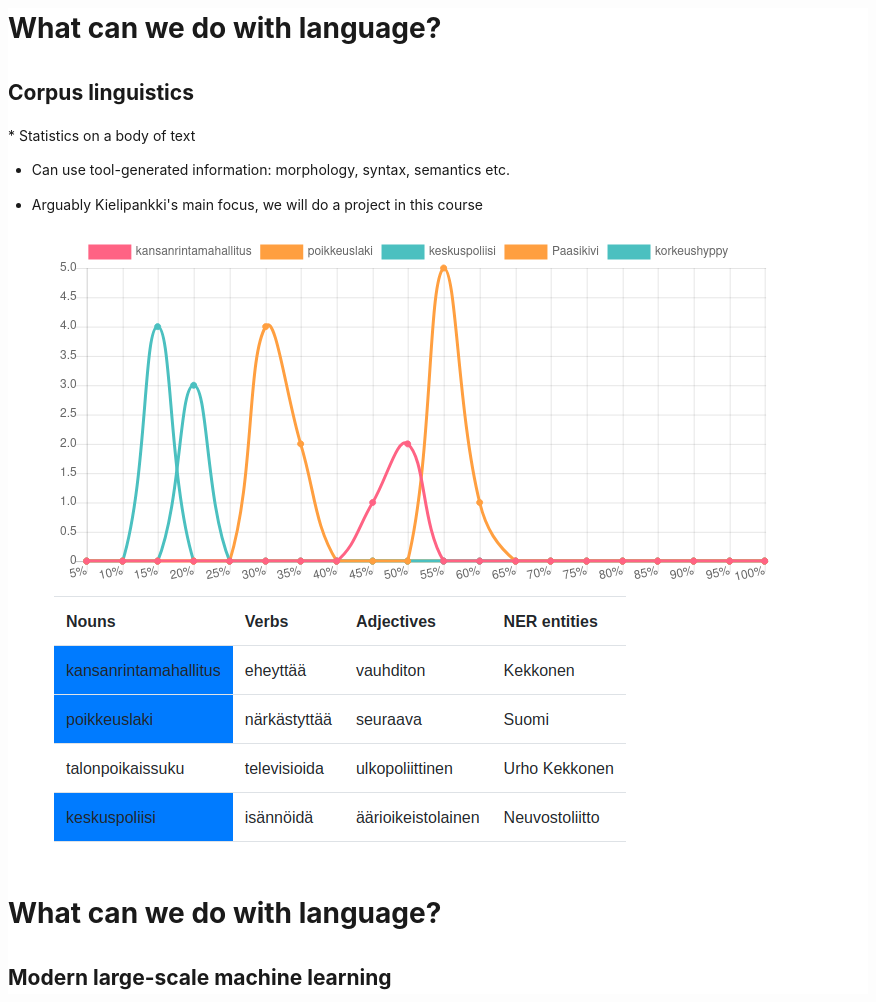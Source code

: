 # What can we do with language?

## Corpus linguistics

<div class="column">
* Statistics on a body of text

* Can use tool-generated information: morphology, syntax, semantics etc.

* Arguably Kielipankki's main focus, we will do a project in this course
</div>
<div class="column"><img src="img/lemmarank.png"></div>

# What can we do with language?

## Modern large-scale machine learning
